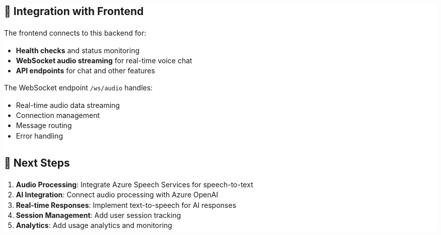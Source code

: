 ## 🤝 **Integration with Frontend**

The frontend connects to this backend for:
- **Health checks** and status monitoring
- **WebSocket audio streaming** for real-time voice chat
- **API endpoints** for chat and other features

The WebSocket endpoint `/ws/audio` handles:
- Real-time audio data streaming
- Connection management
- Message routing
- Error handling

## 🎯 **Next Steps**

1. **Audio Processing**: Integrate Azure Speech Services for speech-to-text
2. **AI Integration**: Connect audio processing with Azure OpenAI
3. **Real-time Responses**: Implement text-to-speech for AI responses
4. **Session Management**: Add user session tracking
5. **Analytics**: Add usage analytics and monitoring 
